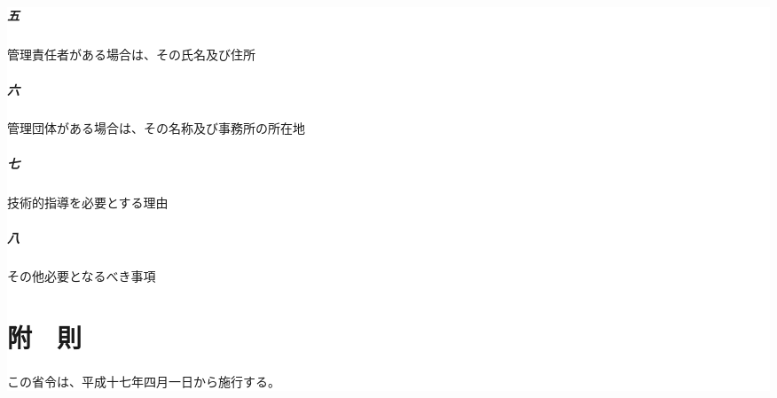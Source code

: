 ##### 五
管理責任者がある場合は、その氏名及び住所
##### 六
管理団体がある場合は、その名称及び事務所の所在地
##### 七
技術的指導を必要とする理由
##### 八
その他必要となるべき事項
# 附　則
この省令は、平成十七年四月一日から施行する。
